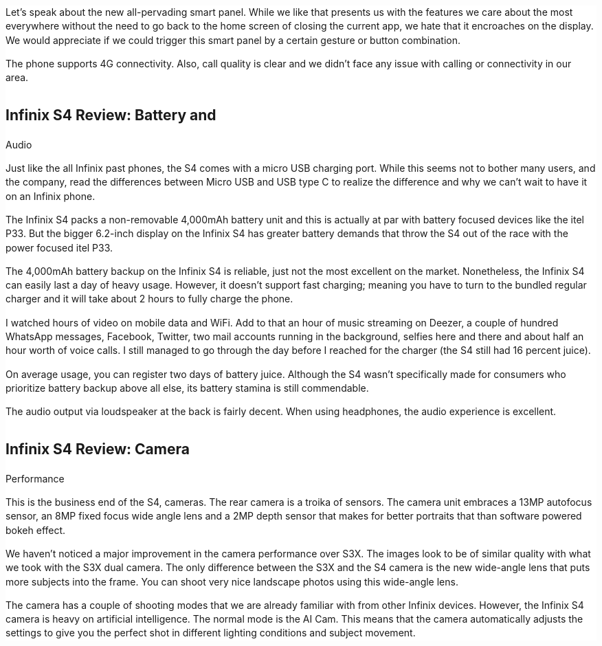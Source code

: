 Let’s speak about the new all-pervading smart panel. While we like that presents us with the features we care about the most everywhere without the need to go back to the home screen of closing the current app, we hate that it encroaches on the display. We would appreciate if we could trigger this smart panel by a certain gesture or button combination.
 
The phone supports 4G
connectivity. Also, call quality is clear and we didn’t face any issue with
calling or connectivity in our area.
 
## Infinix S4 Review: Battery and
Audio
 
Just like the all Infinix past phones, the S4 comes with a micro USB charging port. While this seems not to bother many users, and the company, read the differences between Micro USB and USB type C to realize the difference and why we can’t wait to have it on an Infinix phone.
 
The Infinix S4 packs a non-removable 4,000mAh battery unit and this is actually at par with battery focused devices like the itel P33. But the bigger 6.2-inch display on the Infinix S4 has greater battery demands that throw the S4 out of the race with the power focused itel P33.
 
The 4,000mAh battery backup on the Infinix S4 is reliable, just not the most excellent on the market. Nonetheless, the Infinix S4 can easily last a day of heavy usage. However, it doesn’t support fast charging; meaning you have to turn to the bundled regular charger and it will take about 2 hours to fully charge the phone.
 
I watched hours of video on mobile data and WiFi. Add to that an hour of music streaming on Deezer, a couple of hundred WhatsApp messages, Facebook, Twitter, two mail accounts running in the background, selfies here and there and about half an hour worth of voice calls. I still managed to go through the day before I reached for the charger (the S4 still had 16 percent juice).
 
On average usage, you can
register two days of battery juice. Although the S4 wasn’t specifically made
for consumers who prioritize battery backup above all else, its battery stamina
is still commendable.
 
The audio output via loudspeaker
at the back is fairly decent. When using headphones, the audio experience is
excellent.
 
## Infinix S4 Review: Camera
Performance
 
This is the business end of the S4, cameras. The rear camera is a troika of sensors. The camera unit embraces a 13MP autofocus sensor, an 8MP fixed focus wide angle lens and a 2MP depth sensor that makes for better portraits that than software powered bokeh effect.
 
We haven’t noticed a major improvement
in the camera performance over S3X. The images look to be of similar quality
with what we took with the S3X dual camera. The only difference between the S3X
and the S4 camera is the new wide-angle lens that puts more subjects into the
frame. You can shoot very nice landscape photos using this wide-angle lens.
 
The camera has a couple of
shooting modes that we are already familiar with from other Infinix devices.
However, the Infinix S4 camera is heavy on artificial intelligence. The normal
mode is the AI Cam. This means that the camera automatically adjusts the
settings to give you the perfect shot in different lighting conditions and
subject movement.
 